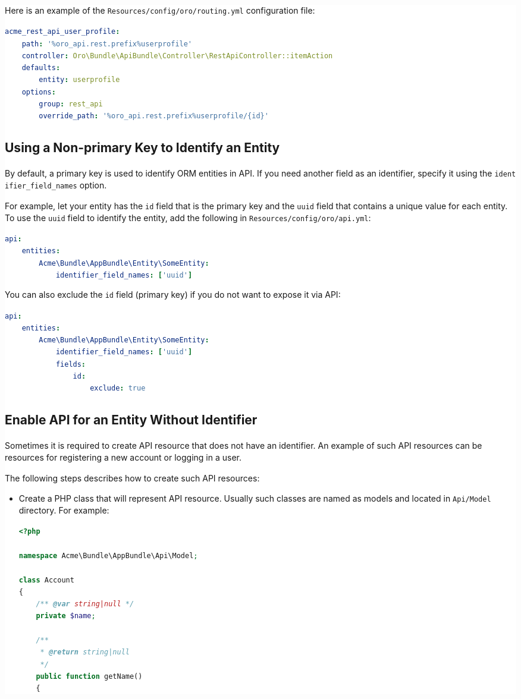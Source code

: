 Here is an example of the `Resources/config/oro/routing.yml` configuration file:

```yaml
acme_rest_api_user_profile:
    path: '%oro_api.rest.prefix%userprofile'
    controller: Oro\Bundle\ApiBundle\Controller\RestApiController::itemAction
    defaults:
        entity: userprofile
    options:
        group: rest_api
        override_path: '%oro_api.rest.prefix%userprofile/{id}'
```

## Using a Non-primary Key to Identify an Entity

By default, a primary key is used to identify ORM entities in API. If you need another field as an identifier, specify it using the `identifier_field_names` option.

For example, let your entity has the `id` field that is the primary key and the `uuid` field that contains a unique value for each entity. To use the `uuid` field to identify the entity, add the following in `Resources/config/oro/api.yml`:

```yml
api:
    entities:
        Acme\Bundle\AppBundle\Entity\SomeEntity:
            identifier_field_names: ['uuid']
```

You can also exclude the `id` field (primary key) if you do not want to expose it via API:

```yml
api:
    entities:
        Acme\Bundle\AppBundle\Entity\SomeEntity:
            identifier_field_names: ['uuid']
            fields:
                id:
                    exclude: true
```

## Enable API for an Entity Without Identifier

Sometimes it is required to create API resource that does not have an identifier. An example of such API resources
can be resources for registering a new account or logging in a user.

The following steps describes how to create such API resources:

- Create a PHP class that will represent API resource. Usually such classes are named as models and located in
  `Api/Model` directory. For example:

  ```php
  <?php

  namespace Acme\Bundle\AppBundle\Api\Model;

  class Account
  {
      /** @var string|null */
      private $name;

      /**
       * @return string|null
       */
      public function getName()
      {
  ```